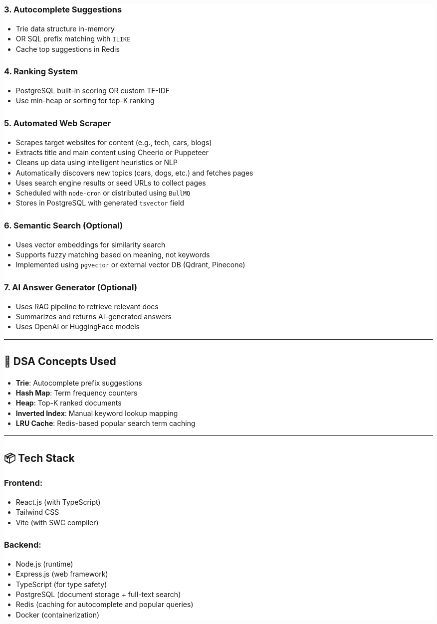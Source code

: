 ### 3. Autocomplete Suggestions
- Trie data structure in-memory
- OR SQL prefix matching with `ILIKE`
- Cache top suggestions in Redis

### 4. Ranking System
- PostgreSQL built-in scoring OR custom TF-IDF
- Use min-heap or sorting for top-K ranking

### 5. Automated Web Scraper
- Scrapes target websites for content (e.g., tech, cars, blogs)
- Extracts title and main content using Cheerio or Puppeteer
- Cleans up data using intelligent heuristics or NLP
- Automatically discovers new topics (cars, dogs, etc.) and fetches pages
- Uses search engine results or seed URLs to collect pages
- Scheduled with `node-cron` or distributed using `BullMQ`
- Stores in PostgreSQL with generated `tsvector` field

### 6. Semantic Search (Optional)
- Uses vector embeddings for similarity search
- Supports fuzzy matching based on meaning, not keywords
- Implemented using `pgvector` or external vector DB (Qdrant, Pinecone)

### 7. AI Answer Generator (Optional)
- Uses RAG pipeline to retrieve relevant docs
- Summarizes and returns AI-generated answers
- Uses OpenAI or HuggingFace models

---

## 🧠 DSA Concepts Used

- **Trie**: Autocomplete prefix suggestions
- **Hash Map**: Term frequency counters
- **Heap**: Top-K ranked documents
- **Inverted Index**: Manual keyword lookup mapping
- **LRU Cache**: Redis-based popular search term caching

---

## 📦 Tech Stack

### Frontend:
- React.js (with TypeScript)
- Tailwind CSS
- Vite (with SWC compiler)

### Backend:
- Node.js (runtime)
- Express.js (web framework)
- TypeScript (for type safety)
- PostgreSQL (document storage + full-text search)
- Redis (caching for autocomplete and popular queries)
- Docker (containerization)
